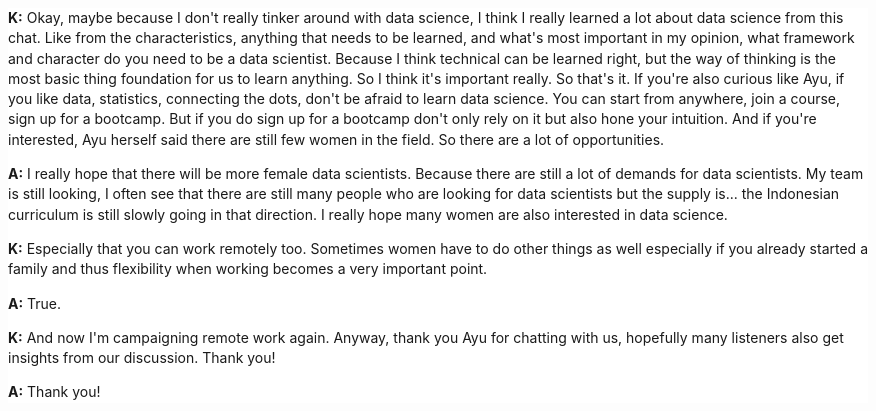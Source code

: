 **K:** Okay, maybe because I don't really tinker around with data science, I think I really learned a lot about data science from this chat. Like from the characteristics, anything that needs to be learned, and what's most important in my opinion, what framework and character do you need to be a data scientist. Because I think technical can be learned right, but the way of thinking is the most basic thing foundation for us to learn anything. So I think it's important really. So that's it. If you're also curious like Ayu, if you like data, statistics, connecting the dots, don't be afraid to learn data science. You can start from anywhere, join a course, sign up for a bootcamp. But if you do sign up for a bootcamp don't only rely on it but also hone your intuition. And if you're interested, Ayu herself said there are still few women in the field. So there are a lot of opportunities. 

**A:** I really hope that there will be more female data scientists. Because there are still a lot of demands for data scientists. My team is still looking, I often see that there are still many people who are looking for data scientists but the supply is... the Indonesian curriculum is still slowly going in that direction. I really hope many women are also interested in data science.

**K:** Especially that you can work remotely too. Sometimes women have to do other things as well especially if you already started a family and thus flexibility when working becomes a very important point.

**A:** True.

**K:** And now I'm campaigning remote work again. Anyway, thank you Ayu for chatting with us, hopefully many listeners also get insights from our discussion. Thank you!

**A:** Thank you!